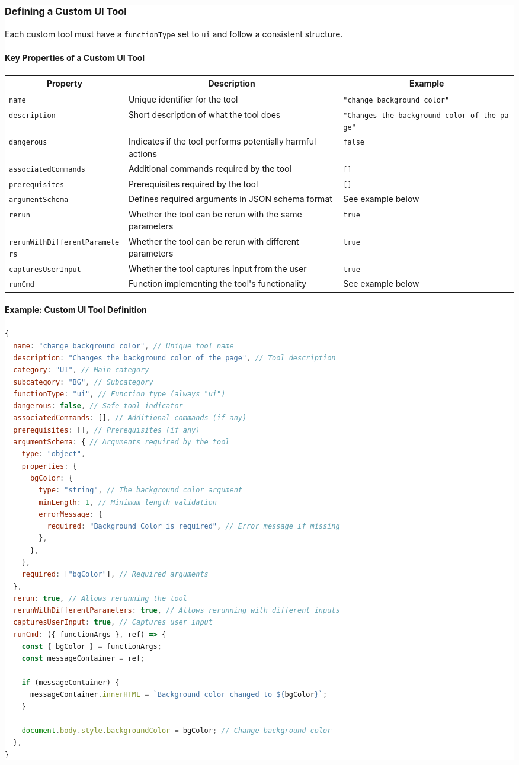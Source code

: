 ### Defining a Custom UI Tool

Each custom tool must have a `functionType` set to `ui` and follow a consistent structure.

#### Key Properties of a Custom UI Tool

| Property                       | Description                                                | Example                                      |
| ------------------------------ | ---------------------------------------------------------- | -------------------------------------------- |
| `name`                         | Unique identifier for the tool                             | `"change_background_color"`                  |
| `description`                  | Short description of what the tool does                    | `"Changes the background color of the page"` |
| `dangerous`                    | Indicates if the tool performs potentially harmful actions | `false`                                      |
| `associatedCommands`           | Additional commands required by the tool                   | `[]`                                         |
| `prerequisites`                | Prerequisites required by the tool                         | `[]`                                         |
| `argumentSchema`               | Defines required arguments in JSON schema format           | See example below                            |
| `rerun`                        | Whether the tool can be rerun with the same parameters     | `true`                                       |
| `rerunWithDifferentParameters` | Whether the tool can be rerun with different parameters    | `true`                                       |
| `capturesUserInput`            | Whether the tool captures input from the user              | `true`                                       |
| `runCmd`                       | Function implementing the tool's functionality             | See example below                            |

#### Example: Custom UI Tool Definition

```javascript
{
  name: "change_background_color", // Unique tool name
  description: "Changes the background color of the page", // Tool description
  category: "UI", // Main category
  subcategory: "BG", // Subcategory
  functionType: "ui", // Function type (always "ui")
  dangerous: false, // Safe tool indicator
  associatedCommands: [], // Additional commands (if any)
  prerequisites: [], // Prerequisites (if any)
  argumentSchema: { // Arguments required by the tool
    type: "object",
    properties: {
      bgColor: {
        type: "string", // The background color argument
        minLength: 1, // Minimum length validation
        errorMessage: {
          required: "Background Color is required", // Error message if missing
        },
      },
    },
    required: ["bgColor"], // Required arguments
  },
  rerun: true, // Allows rerunning the tool
  rerunWithDifferentParameters: true, // Allows rerunning with different inputs
  capturesUserInput: true, // Captures user input
  runCmd: ({ functionArgs }, ref) => {
    const { bgColor } = functionArgs;
    const messageContainer = ref;

    if (messageContainer) {
      messageContainer.innerHTML = `Background color changed to ${bgColor}`;
    }

    document.body.style.backgroundColor = bgColor; // Change background color
  },
}
```